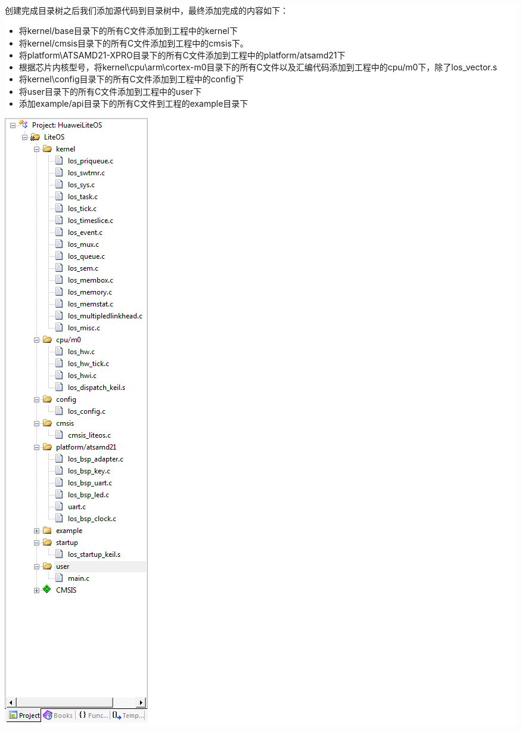 创建完成目录树之后我们添加源代码到目录树中，最终添加完成的内容如下：

- 将kernel/base目录下的所有C文件添加到工程中的kernel下
- 将kernel/cmsis目录下的所有C文件添加到工程中的cmsis下。
- 将platform\ATSAMD21-XPRO目录下的所有C文件添加到工程中的platform/atsamd21下
- 根据芯片内核型号，将kernel\cpu\arm\cortex-m0目录下的所有C文件以及汇编代码添加到工程中的cpu/m0下，除了los_vector.s
- 将kernel\config目录下的所有C文件添加到工程中的config下
- 将user目录下的所有C文件添加到工程中的user下
- 添加example/api目录下的所有C文件到工程的example目录下

![](./meta/keil/atsamd21j18a/filelist.png)
